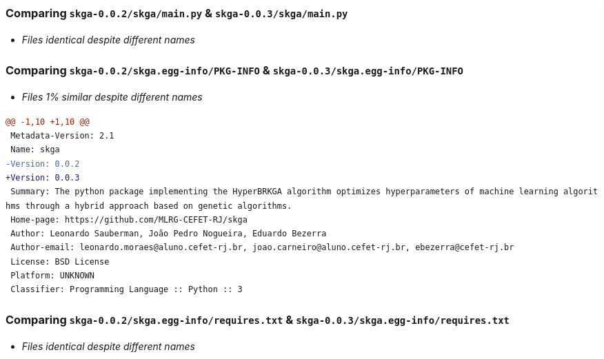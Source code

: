 ### Comparing `skga-0.0.2/skga/main.py` & `skga-0.0.3/skga/main.py`

 * *Files identical despite different names*

### Comparing `skga-0.0.2/skga.egg-info/PKG-INFO` & `skga-0.0.3/skga.egg-info/PKG-INFO`

 * *Files 1% similar despite different names*

```diff
@@ -1,10 +1,10 @@
 Metadata-Version: 2.1
 Name: skga
-Version: 0.0.2
+Version: 0.0.3
 Summary: The python package implementing the HyperBRKGA algorithm optimizes hyperparameters of machine learning algorithms through a hybrid approach based on genetic algorithms.
 Home-page: https://github.com/MLRG-CEFET-RJ/skga
 Author: Leonardo Sauberman, João Pedro Nogueira, Eduardo Bezerra
 Author-email: leonardo.moraes@aluno.cefet-rj.br, joao.carneiro@aluno.cefet-rj.br, ebezerra@cefet-rj.br
 License: BSD License
 Platform: UNKNOWN
 Classifier: Programming Language :: Python :: 3
```

### Comparing `skga-0.0.2/skga.egg-info/requires.txt` & `skga-0.0.3/skga.egg-info/requires.txt`

 * *Files identical despite different names*


